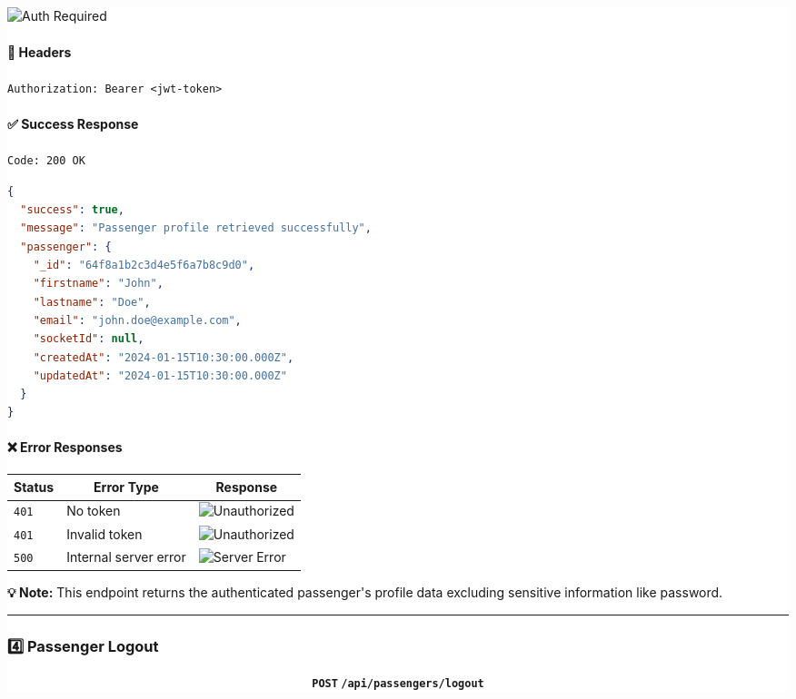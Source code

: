 ![Auth Required](https://img.shields.io/badge/Auth%20Required-Yes-green?style=for-the-badge)

</div>

#### 🔑 Headers

```
Authorization: Bearer <jwt-token>
```

#### ✅ Success Response

```
Code: 200 OK
```

```json
{
  "success": true,
  "message": "Passenger profile retrieved successfully",
  "passenger": {
    "_id": "64f8a1b2c3d4e5f6a7b8c9d0",
    "firstname": "John",
    "lastname": "Doe",
    "email": "john.doe@example.com",
    "socketId": null,
    "createdAt": "2024-01-15T10:30:00.000Z",
    "updatedAt": "2024-01-15T10:30:00.000Z"
  }
}
```

#### ❌ Error Responses

<div align="center">

| Status | Error Type | Response |
|--------|------------|----------|
| `401` | No token | ![Unauthorized](https://img.shields.io/badge/401-Unauthorized-orange) |
| `401` | Invalid token | ![Unauthorized](https://img.shields.io/badge/401-Unauthorized-orange) |
| `500` | Internal server error | ![Server Error](https://img.shields.io/badge/500-Server%20Error-red) |

</div>

**💡 Note:** This endpoint returns the authenticated passenger's profile data excluding sensitive information like password.

---

### 4️⃣ Passenger Logout

<div align="center">

**`POST` `/api/passengers/logout`**
